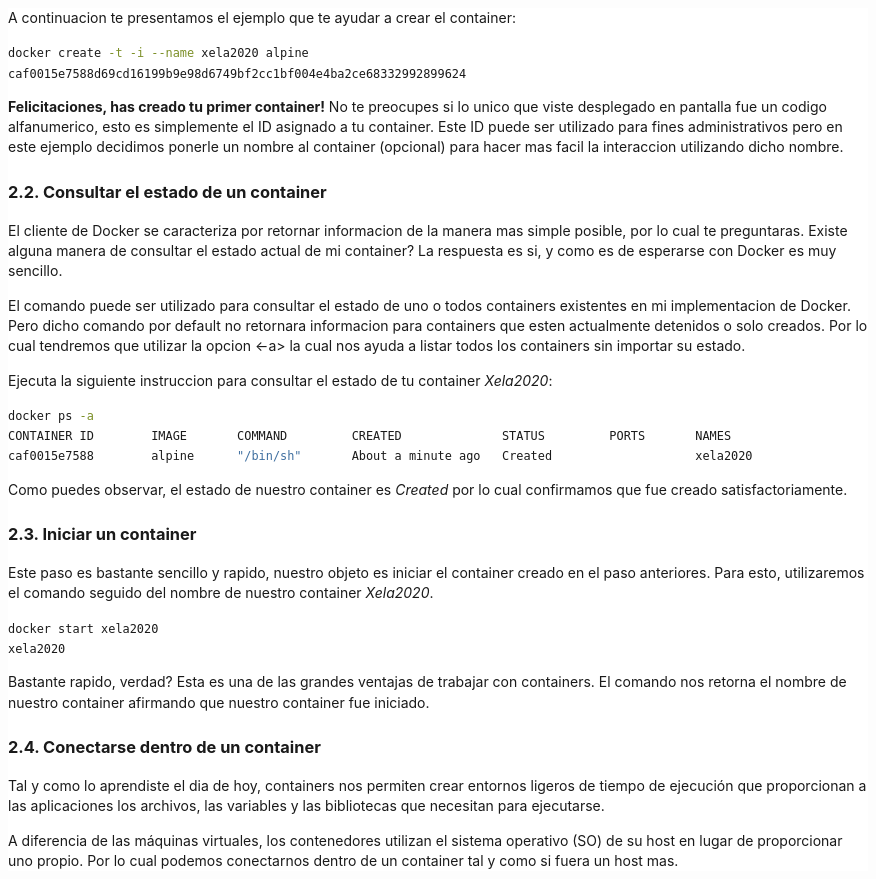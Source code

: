 A continuacion te presentamos el ejemplo que te ayudar a crear el container:

```bash
docker create -t -i --name xela2020 alpine
caf0015e7588d69cd16199b9e98d6749bf2cc1bf004e4ba2ce68332992899624
```
**Felicitaciones, has creado tu primer container!** No te preocupes si lo unico que viste desplegado en pantalla fue un codigo alfanumerico, esto es simplemente el ID asignado a tu container. Este ID puede ser utilizado para fines administrativos pero en este ejemplo decidimos ponerle un nombre al container (opcional) para hacer mas facil la interaccion utilizando dicho nombre.
 
### 2.2. Consultar el estado de un container
El cliente de Docker se caracteriza por retornar informacion de la manera mas simple posible, por lo cual te preguntaras.
Existe alguna manera de consultar el estado actual de mi container? La respuesta es si, y como es de esperarse con Docker es muy sencillo.

El comando <docker ps> puede ser utilizado para consultar el estado de uno o todos containers existentes en mi implementacion de Docker. Pero dicho comando por default no retornara informacion para containers que esten actualmente detenidos o solo creados. Por lo cual tendremos que utilizar la opcion <-a> la cual nos ayuda a listar todos los containers sin importar su estado.

Ejecuta la siguiente instruccion para consultar el estado de tu container _Xela2020_:

```bash
docker ps -a
CONTAINER ID        IMAGE       COMMAND         CREATED              STATUS         PORTS       NAMES
caf0015e7588        alpine      "/bin/sh"       About a minute ago   Created                    xela2020
```

Como puedes observar, el estado de nuestro container es _Created_ por lo cual confirmamos que fue creado satisfactoriamente.

### 2.3. Iniciar un container
Este paso es bastante sencillo y rapido, nuestro objeto es iniciar el container creado en el paso anteriores. Para esto, utilizaremos el comando <docker start> seguido del nombre de nuestro container _Xela2020_.

```bash
docker start xela2020
xela2020
```
Bastante rapido, verdad? Esta es una de las grandes ventajas de trabajar con containers. El comando nos retorna el nombre de nuestro container afirmando que nuestro container fue iniciado.

### 2.4. Conectarse dentro de un container
Tal y como lo aprendiste el dia de hoy, containers nos permiten crear entornos ligeros de tiempo de ejecución que proporcionan a las aplicaciones los archivos, las variables y las bibliotecas que necesitan para ejecutarse. 

A diferencia de las máquinas virtuales, los contenedores utilizan el sistema operativo (SO) de su host en lugar de proporcionar uno propio. Por lo cual podemos conectarnos dentro de un container tal y como si fuera un host mas.
